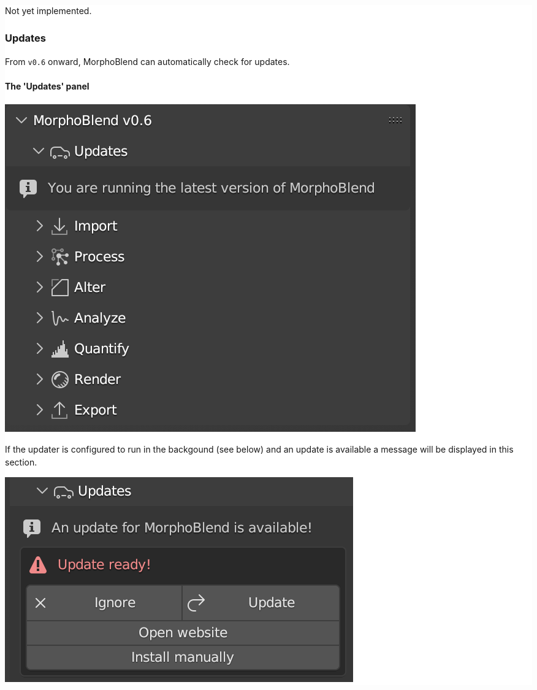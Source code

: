 Not yet implemented.

### Updates

From `v0.6` onward, MorphoBlend can automatically check for updates.

#### The 'Updates' panel

![Updates Panel: No Update available](Images/Updates_panel.png)

If the updater is configured to run in the backgound (see below) and an update is available a message will be displayed in this section.

![Updates Panel: Update available](Images/Update_available.png)
